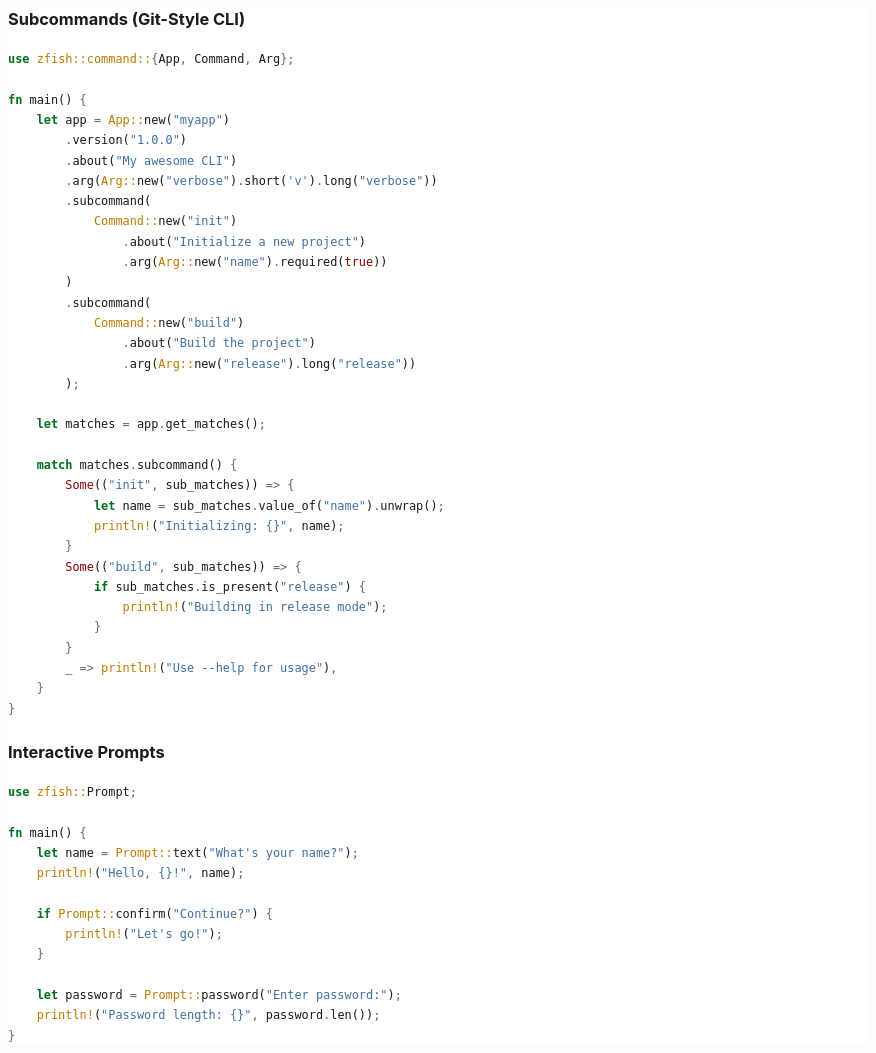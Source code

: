 ### Subcommands (Git-Style CLI)

```rust
use zfish::command::{App, Command, Arg};

fn main() {
    let app = App::new("myapp")
        .version("1.0.0")
        .about("My awesome CLI")
        .arg(Arg::new("verbose").short('v').long("verbose"))
        .subcommand(
            Command::new("init")
                .about("Initialize a new project")
                .arg(Arg::new("name").required(true))
        )
        .subcommand(
            Command::new("build")
                .about("Build the project")
                .arg(Arg::new("release").long("release"))
        );

    let matches = app.get_matches();
    
    match matches.subcommand() {
        Some(("init", sub_matches)) => {
            let name = sub_matches.value_of("name").unwrap();
            println!("Initializing: {}", name);
        }
        Some(("build", sub_matches)) => {
            if sub_matches.is_present("release") {
                println!("Building in release mode");
            }
        }
        _ => println!("Use --help for usage"),
    }
}
```

### Interactive Prompts

```rust
use zfish::Prompt;

fn main() {
    let name = Prompt::text("What's your name?");
    println!("Hello, {}!", name);
    
    if Prompt::confirm("Continue?") {
        println!("Let's go!");
    }
    
    let password = Prompt::password("Enter password:");
    println!("Password length: {}", password.len());
}
```
